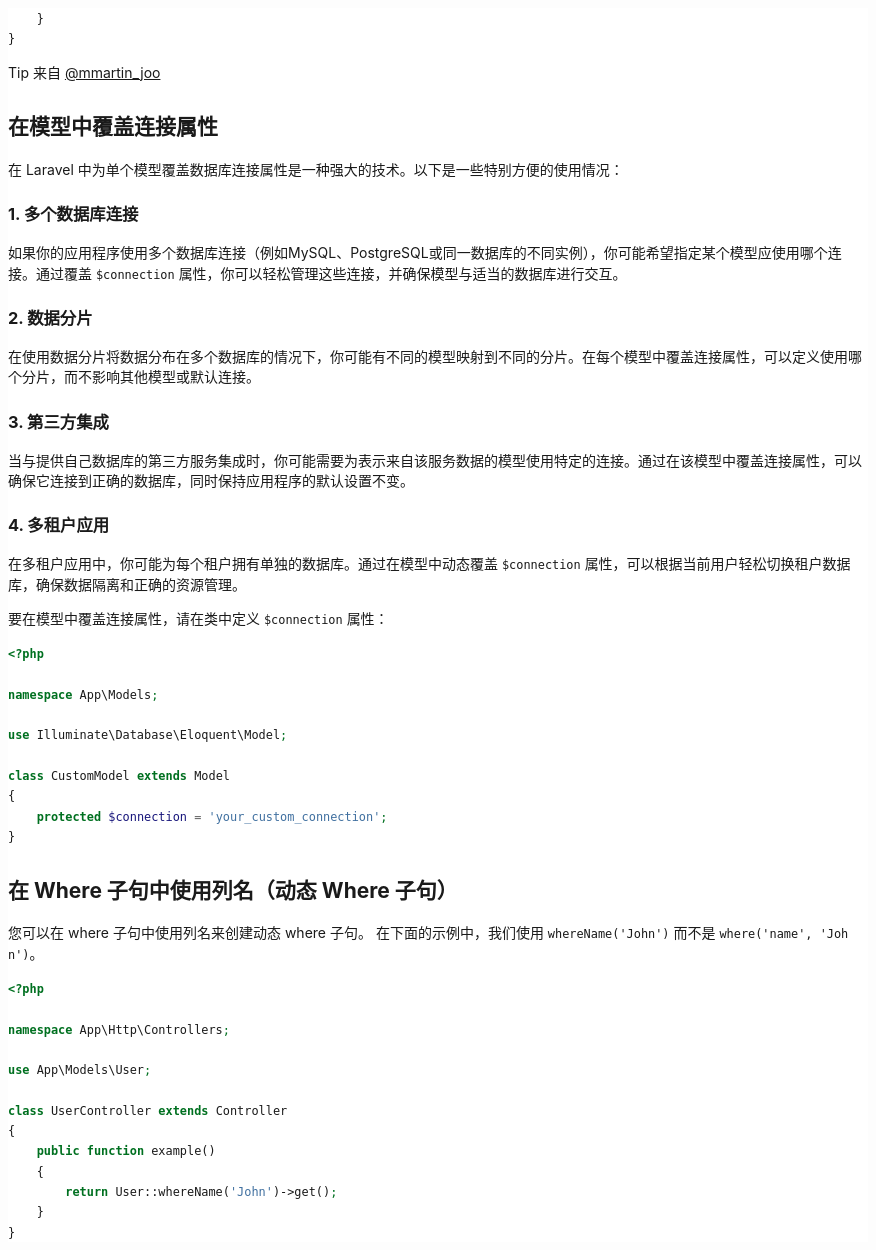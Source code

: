 ```php
    }
}
```

Tip 来自 [@mmartin_joo](https://twitter.com/mmartin_joo/status/1521461317940350976)

## 在模型中覆盖连接属性

在 Laravel 中为单个模型覆盖数据库连接属性是一种强大的技术。以下是一些特别方便的使用情况：

### 1. 多个数据库连接

如果你的应用程序使用多个数据库连接（例如MySQL、PostgreSQL或同一数据库的不同实例），你可能希望指定某个模型应使用哪个连接。通过覆盖 `$connection` 属性，你可以轻松管理这些连接，并确保模型与适当的数据库进行交互。

### 2. 数据分片

在使用数据分片将数据分布在多个数据库的情况下，你可能有不同的模型映射到不同的分片。在每个模型中覆盖连接属性，可以定义使用哪个分片，而不影响其他模型或默认连接。

### 3. 第三方集成

当与提供自己数据库的第三方服务集成时，你可能需要为表示来自该服务数据的模型使用特定的连接。通过在该模型中覆盖连接属性，可以确保它连接到正确的数据库，同时保持应用程序的默认设置不变。

### 4. 多租户应用


在多租户应用中，你可能为每个租户拥有单独的数据库。通过在模型中动态覆盖 `$connection` 属性，可以根据当前用户轻松切换租户数据库，确保数据隔离和正确的资源管理。

要在模型中覆盖连接属性，请在类中定义 `$connection` 属性：

```php
<?php

namespace App\Models;

use Illuminate\Database\Eloquent\Model;

class CustomModel extends Model
{
    protected $connection = 'your_custom_connection';
}
```

## 在 Where 子句中使用列名（动态 Where 子句）

您可以在 where 子句中使用列名来创建动态 where 子句。 在下面的示例中，我们使用 `whereName('John')` 而不是 `where('name', 'John')`。

```php
<?php

namespace App\Http\Controllers;

use App\Models\User;

class UserController extends Controller
{
    public function example()
    {
        return User::whereName('John')->get();
    }
}
```
